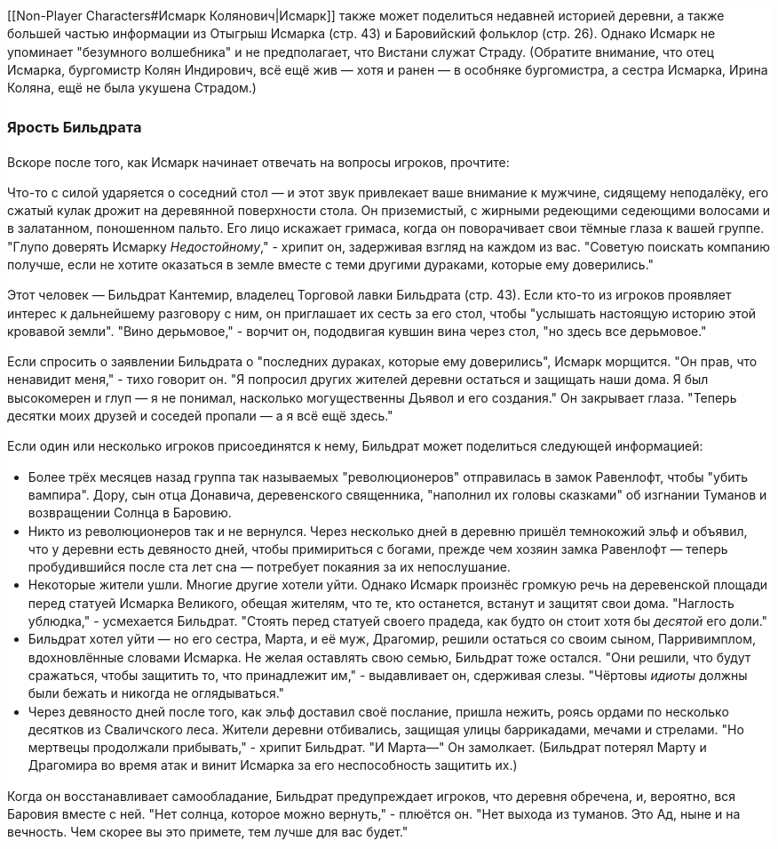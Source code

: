 [[Non-Player Characters#Исмарк Колянович|Исмарк]] также может поделиться недавней историей деревни, а также большей частью информации из <span class="citation">Отыгрыш Исмарка (стр. 43)</span> и <span class="citation">Баровийский фольклор (стр. 26)</span>. Однако Исмарк не упоминает "безумного волшебника" и не предполагает, что Вистани служат Страду. (Обратите внимание, что отец Исмарка, бургомистр Колян Индирович, всё ещё жив — хотя и ранен — в особняке бургомистра, а сестра Исмарка, Ирина Коляна, ещё не была укушена Страдом.)

### Ярость Бильдрата

Вскоре после того, как Исмарк начинает отвечать на вопросы игроков, прочтите:

<div class="description">
<p>Что-то с силой ударяется о соседний стол — и этот звук привлекает ваше внимание к мужчине, сидящему неподалёку, его сжатый кулак дрожит на деревянной поверхности стола. Он приземистый, с жирными редеющими седеющими волосами и в залатанном, поношенном пальто. Его лицо искажает гримаса, когда он поворачивает свои тёмные глаза к вашей группе. "Глупо доверять Исмарку <em>Недостойному</em>," - хрипит он, задерживая взгляд на каждом из вас. "Советую поискать компанию получше, если не хотите оказаться в земле вместе с теми другими дураками, которые ему доверились."</p>
</div>

Этот человек — Бильдрат Кантемир, владелец <span class="citation">Торговой лавки Бильдрата (стр. 43)</span>. Если кто-то из игроков проявляет интерес к дальнейшему разговору с ним, он приглашает их сесть за его стол, чтобы "услышать настоящую историю этой кровавой земли". "Вино дерьмовое," - ворчит он, пододвигая кувшин вина через стол, "но здесь все дерьмовое."

Если спросить о заявлении Бильдрата о "последних дураках, которые ему доверились", Исмарк морщится. "Он прав, что ненавидит меня," - тихо говорит он. "Я попросил других жителей деревни остаться и защищать наши дома. Я был высокомерен и глуп — я не понимал, насколько могущественны Дьявол и его создания." Он закрывает глаза. "Теперь десятки моих друзей и соседей пропали — а я всё ещё здесь."

Если один или несколько игроков присоединятся к нему, Бильдрат может поделиться следующей информацией:

* Более трёх месяцев назад группа так называемых "революционеров" отправилась в замок Равенлофт, чтобы "убить вампира". Дору, сын отца Донавича, деревенского священника, "наполнил их головы сказками" об изгнании Туманов и возвращении Солнца в Баровию.
* Никто из революционеров так и не вернулся. Через несколько дней в деревню пришёл темнокожий эльф и объявил, что у деревни есть девяносто дней, чтобы примириться с богами, прежде чем хозяин замка Равенлофт — теперь пробудившийся после ста лет сна — потребует покаяния за их непослушание.
* Некоторые жители ушли. Многие другие хотели уйти. Однако Исмарк произнёс громкую речь на деревенской площади перед статуей Исмарка Великого, обещая жителям, что те, кто останется, встанут и защитят свои дома. "Наглость ублюдка," - усмехается Бильдрат. "Стоять перед статуей своего прадеда, как будто он стоит хотя бы <em>десятой</em> его доли."
* Бильдрат хотел уйти — но его сестра, Марта, и её муж, Драгомир, решили остаться со своим сыном, Парривимплом, вдохновлённые словами Исмарка. Не желая оставлять свою семью, Бильдрат тоже остался. "Они решили, что будут сражаться, чтобы защитить то, что принадлежит им," - выдавливает он, сдерживая слезы. "Чёртовы <em>идиоты</em> должны были бежать и никогда не оглядываться."
* Через девяносто дней после того, как эльф доставил своё послание, пришла нежить, роясь ордами по несколько десятков из Сваличского леса. Жители деревни отбивались, защищая улицы баррикадами, мечами и стрелами. "Но мертвецы продолжали прибывать," - хрипит Бильдрат. "И Марта—" Он замолкает. (Бильдрат потерял Марту и Драгомира во время атак и винит Исмарка за его неспособность защитить их.)

Когда он восстанавливает самообладание, Бильдрат предупреждает игроков, что деревня обречена, и, вероятно, вся Баровия вместе с ней. "Нет солнца, которое можно вернуть," - плюётся он. "Нет выхода из туманов. Это Ад, ныне и на вечность. Чем скорее вы это примете, тем лучше для вас будет."
